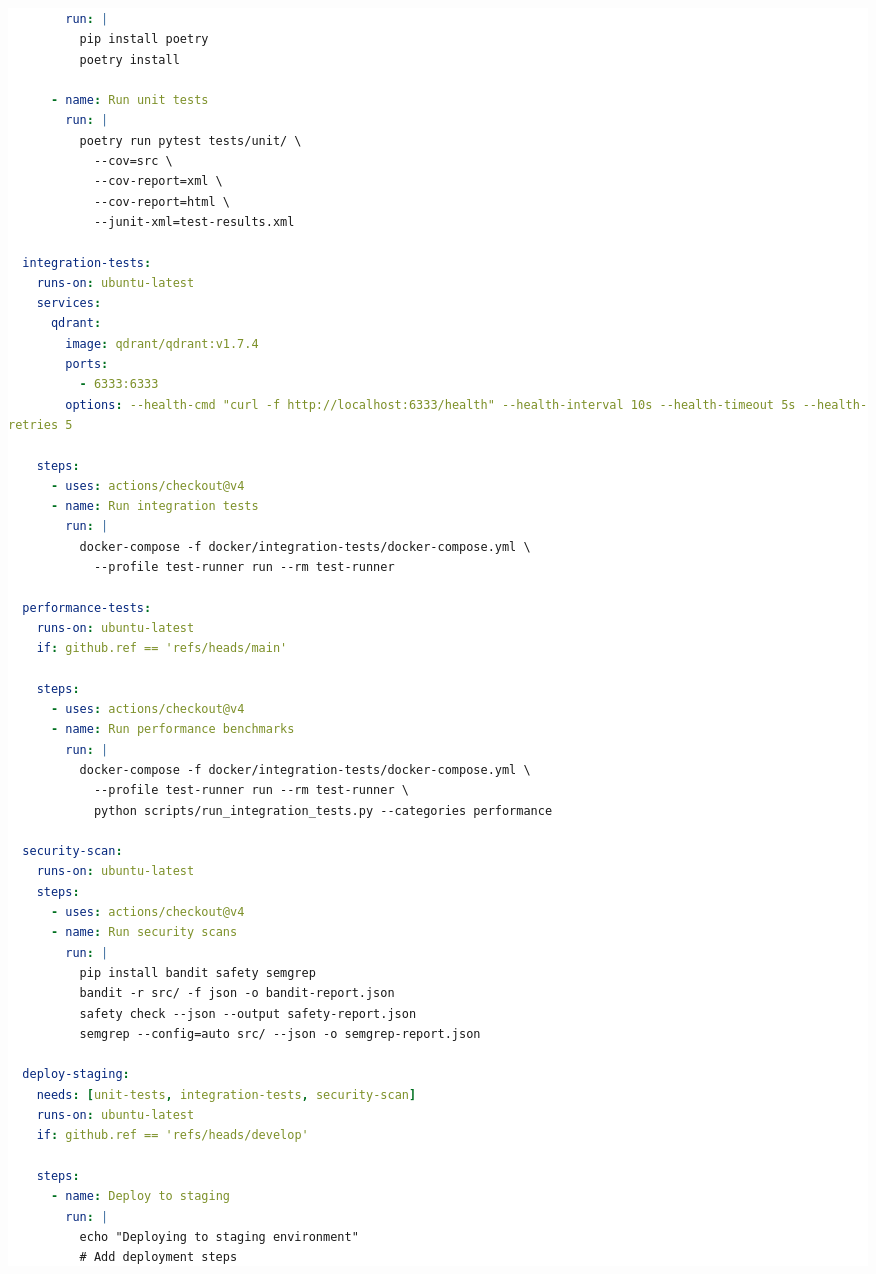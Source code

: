 ```yaml
        run: |
          pip install poetry
          poetry install
      
      - name: Run unit tests
        run: |
          poetry run pytest tests/unit/ \
            --cov=src \
            --cov-report=xml \
            --cov-report=html \
            --junit-xml=test-results.xml

  integration-tests:
    runs-on: ubuntu-latest
    services:
      qdrant:
        image: qdrant/qdrant:v1.7.4
        ports:
          - 6333:6333
        options: --health-cmd "curl -f http://localhost:6333/health" --health-interval 10s --health-timeout 5s --health-retries 5

    steps:
      - uses: actions/checkout@v4
      - name: Run integration tests
        run: |
          docker-compose -f docker/integration-tests/docker-compose.yml \
            --profile test-runner run --rm test-runner

  performance-tests:
    runs-on: ubuntu-latest
    if: github.ref == 'refs/heads/main'
    
    steps:
      - uses: actions/checkout@v4
      - name: Run performance benchmarks
        run: |
          docker-compose -f docker/integration-tests/docker-compose.yml \
            --profile test-runner run --rm test-runner \
            python scripts/run_integration_tests.py --categories performance

  security-scan:
    runs-on: ubuntu-latest
    steps:
      - uses: actions/checkout@v4
      - name: Run security scans
        run: |
          pip install bandit safety semgrep
          bandit -r src/ -f json -o bandit-report.json
          safety check --json --output safety-report.json
          semgrep --config=auto src/ --json -o semgrep-report.json

  deploy-staging:
    needs: [unit-tests, integration-tests, security-scan]
    runs-on: ubuntu-latest
    if: github.ref == 'refs/heads/develop'
    
    steps:
      - name: Deploy to staging
        run: |
          echo "Deploying to staging environment"
          # Add deployment steps
```